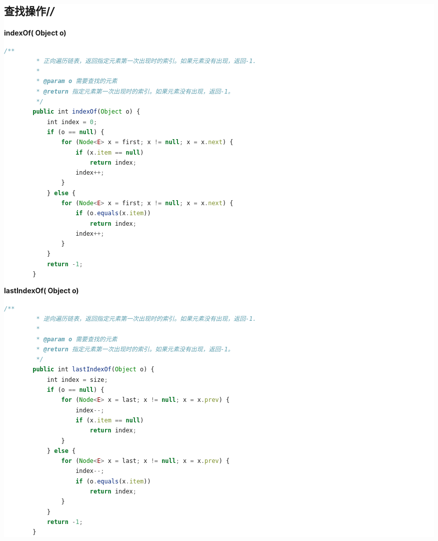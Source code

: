 ## 查找操作/*/*

**indexOf( Object o)**

```js 
/**
         * 正向遍历链表，返回指定元素第一次出现时的索引。如果元素没有出现，返回-1.
         *
         * @param o 需要查找的元素
         * @return 指定元素第一次出现时的索引。如果元素没有出现，返回-1。
         */
        public int indexOf(Object o) {
            int index = 0;
            if (o == null) {
                for (Node<E> x = first; x != null; x = x.next) {
                    if (x.item == null)
                        return index;
                    index++;
                }
            } else {
                for (Node<E> x = first; x != null; x = x.next) {
                    if (o.equals(x.item))
                        return index;
                    index++;
                }
            }
            return -1;
        }
```

**lastIndexOf( Object o)**


```js 
/**
         * 逆向遍历链表，返回指定元素第一次出现时的索引。如果元素没有出现，返回-1.
         *
         * @param o 需要查找的元素
         * @return 指定元素第一次出现时的索引。如果元素没有出现，返回-1。
         */
        public int lastIndexOf(Object o) {
            int index = size;
            if (o == null) {
                for (Node<E> x = last; x != null; x = x.prev) {
                    index--;
                    if (x.item == null)
                        return index;
                }
            } else {
                for (Node<E> x = last; x != null; x = x.prev) {
                    index--;
                    if (o.equals(x.item))
                        return index;
                }
            }
            return -1;
        }
```

